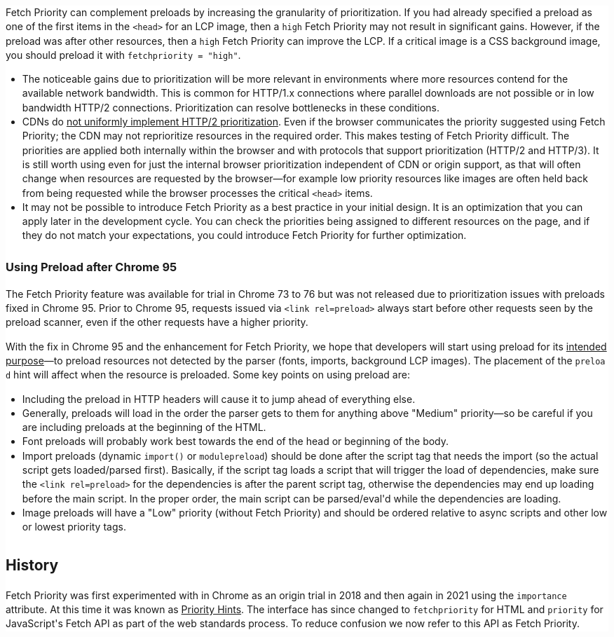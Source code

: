   Fetch Priority can complement preloads by increasing the granularity of prioritization. If you had already specified a preload as one of the first items in the `<head>` for an LCP image, then a `high` Fetch Priority may not result in significant gains. However, if the preload was after other resources, then a `high` Fetch Priority can improve the LCP. If a critical image is a CSS background image, you should preload it with `fetchpriority = "high"`.
- The noticeable gains due to prioritization will be more relevant in environments where more resources contend for the available network bandwidth. This is common for HTTP/1.x connections where parallel downloads are not possible or in low bandwidth HTTP/2 connections. Prioritization can resolve bottlenecks in these conditions.
- CDNs do [not uniformly implement HTTP/2 prioritization](https://github.com/andydavies/http2-prioritization-issues#cdns--cloud-hosting-services). Even if the browser communicates the priority suggested using Fetch Priority; the CDN may not reprioritize resources in the required order. This makes testing of Fetch Priority difficult. The priorities are applied both internally within the browser and with protocols that support prioritization (HTTP/2 and HTTP/3). It is still worth using even for just the internal browser prioritization independent of CDN or origin support, as that will often change when resources are requested by the browser—for example low priority resources like images are often held back from being requested while the browser processes the critical `<head>` items.
- It may not be possible to introduce Fetch Priority as a best practice in your initial design. It is an optimization that you can apply later in the development cycle. You can check the priorities being assigned to different resources on the page, and if they do not match your expectations, you could introduce Fetch Priority for further optimization.

### Using Preload after Chrome 95

The Fetch Priority feature was available for trial in Chrome 73 to 76 but was not released due to prioritization issues with preloads fixed in Chrome 95. Prior to Chrome 95, requests issued via `<link rel=preload>` always start before other requests seen by the preload scanner, even if the other requests have a higher priority.

With the fix in Chrome 95 and the enhancement for Fetch Priority, we hope that developers will start using preload for its [intended purpose](https://www.smashingmagazine.com/2016/02/preload-what-is-it-good-for/#loading-of-late-discovered-resources)—to preload resources not detected by the parser (fonts, imports, background LCP images). The placement of the `preload` hint will affect when the resource is preloaded. Some key points on using preload are:

- Including the preload in HTTP headers will cause it to jump ahead of everything else.
- Generally, preloads will load in the order the parser gets to them for anything above &quot;Medium&quot; priority—so be careful if you are including preloads at the beginning of the HTML.
- Font preloads will probably work best towards the end of the head or beginning of the body.
- Import preloads (dynamic `import()` or `modulepreload`) should be done after the script tag that needs the import (so the actual script gets loaded/parsed first). Basically, if the script tag loads a script that will trigger the load of dependencies, make sure the `<link rel=preload>` for the dependencies is after the parent script tag, otherwise the dependencies may end up loading before the main script. In the proper order, the main script can be parsed/eval'd while the dependencies are loading.
- Image preloads will have a "Low" priority (without Fetch Priority) and should be ordered relative to async scripts and other low or lowest priority tags.

## History

Fetch Priority was first experimented with in Chrome as an origin trial in 2018 and then again in 2021 using the `importance` attribute. At this time it was known as [Priority Hints](https://github.com/WICG/priority-hints). The interface has since changed to `fetchpriority` for HTML and `priority` for JavaScript's Fetch API as part of the web standards process. To reduce confusion we now refer to this API as Fetch Priority.
